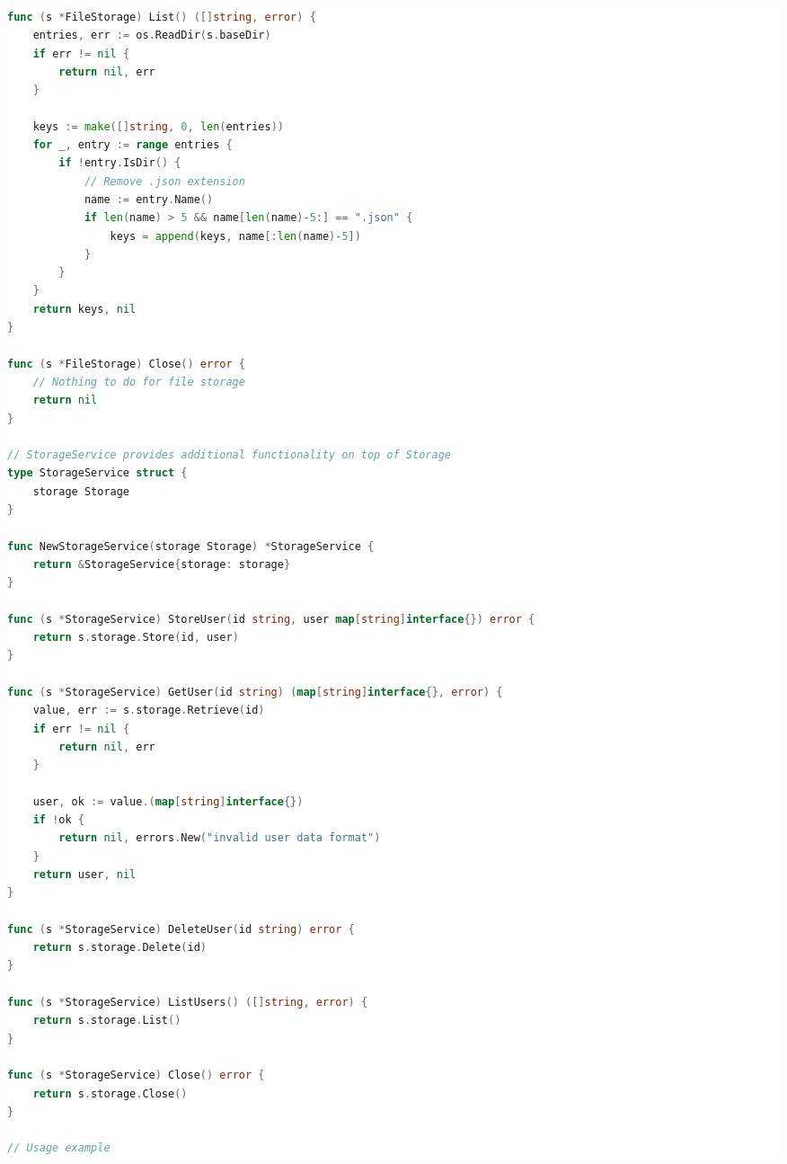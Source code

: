 ```go
func (s *FileStorage) List() ([]string, error) {
	entries, err := os.ReadDir(s.baseDir)
	if err != nil {
		return nil, err
	}
	
	keys := make([]string, 0, len(entries))
	for _, entry := range entries {
		if !entry.IsDir() {
			// Remove .json extension
			name := entry.Name()
			if len(name) > 5 && name[len(name)-5:] == ".json" {
				keys = append(keys, name[:len(name)-5])
			}
		}
	}
	return keys, nil
}

func (s *FileStorage) Close() error {
	// Nothing to do for file storage
	return nil
}

// StorageService provides additional functionality on top of Storage
type StorageService struct {
	storage Storage
}

func NewStorageService(storage Storage) *StorageService {
	return &StorageService{storage: storage}
}

func (s *StorageService) StoreUser(id string, user map[string]interface{}) error {
	return s.storage.Store(id, user)
}

func (s *StorageService) GetUser(id string) (map[string]interface{}, error) {
	value, err := s.storage.Retrieve(id)
	if err != nil {
		return nil, err
	}
	
	user, ok := value.(map[string]interface{})
	if !ok {
		return nil, errors.New("invalid user data format")
	}
	return user, nil
}

func (s *StorageService) DeleteUser(id string) error {
	return s.storage.Delete(id)
}

func (s *StorageService) ListUsers() ([]string, error) {
	return s.storage.List()
}

func (s *StorageService) Close() error {
	return s.storage.Close()
}

// Usage example
```